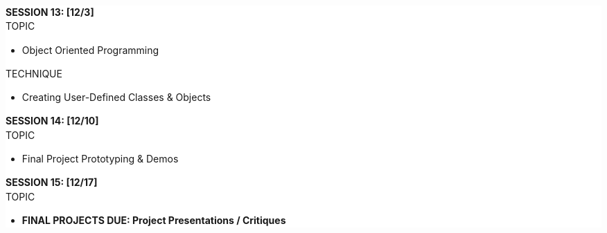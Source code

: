 **SESSION 13: [12/3]**    
TOPIC             
* Object Oriented Programming

TECHNIQUE 
* Creating User-Defined Classes & Objects
          
**SESSION 14: [12/10]**    
TOPIC   
* Final Project Prototyping & Demos

**SESSION 15: [12/17]**    
TOPIC   
* **FINAL PROJECTS DUE: Project Presentations / Critiques**
